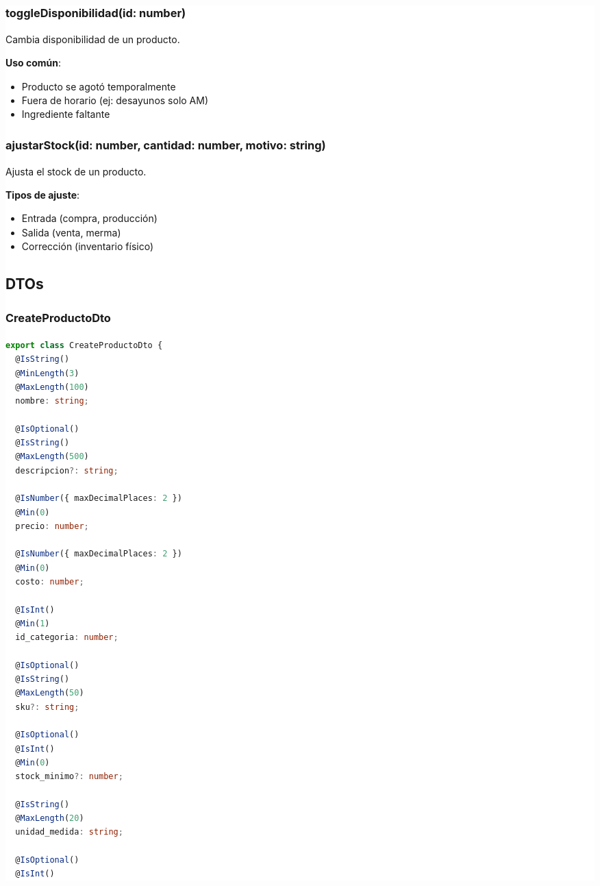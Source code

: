 ### toggleDisponibilidad(id: number)

Cambia disponibilidad de un producto.

**Uso común**:

- Producto se agotó temporalmente
- Fuera de horario (ej: desayunos solo AM)
- Ingrediente faltante

### ajustarStock(id: number, cantidad: number, motivo: string)

Ajusta el stock de un producto.

**Tipos de ajuste**:

- Entrada (compra, producción)
- Salida (venta, merma)
- Corrección (inventario físico)

## DTOs

### CreateProductoDto

```typescript
export class CreateProductoDto {
  @IsString()
  @MinLength(3)
  @MaxLength(100)
  nombre: string;

  @IsOptional()
  @IsString()
  @MaxLength(500)
  descripcion?: string;

  @IsNumber({ maxDecimalPlaces: 2 })
  @Min(0)
  precio: number;

  @IsNumber({ maxDecimalPlaces: 2 })
  @Min(0)
  costo: number;

  @IsInt()
  @Min(1)
  id_categoria: number;

  @IsOptional()
  @IsString()
  @MaxLength(50)
  sku?: string;

  @IsOptional()
  @IsInt()
  @Min(0)
  stock_minimo?: number;

  @IsString()
  @MaxLength(20)
  unidad_medida: string;

  @IsOptional()
  @IsInt()
```